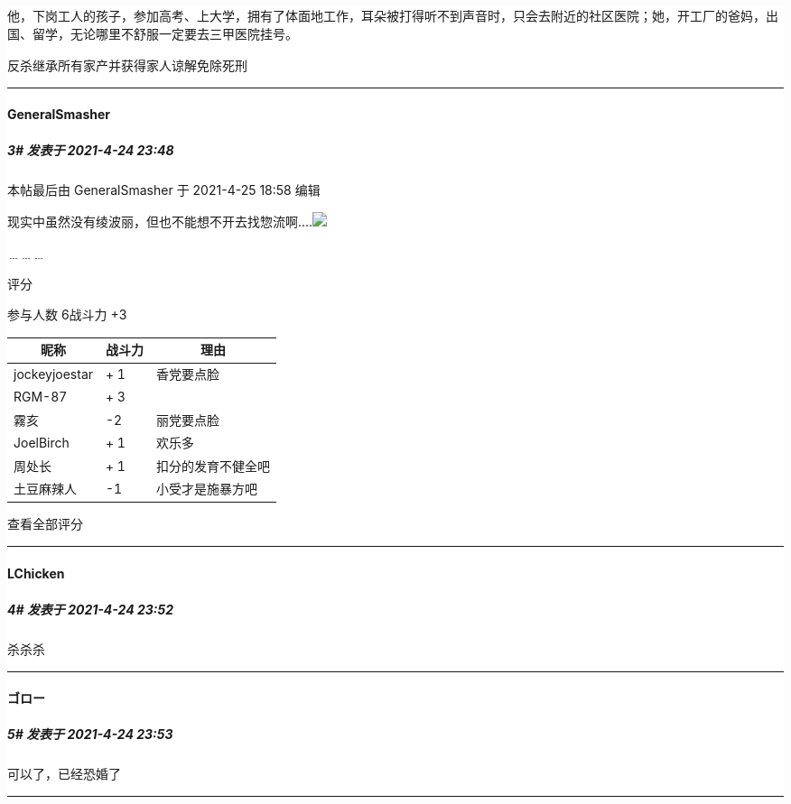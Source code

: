 
他，下岗工人的孩子，参加高考、上大学，拥有了体面地工作，耳朵被打得听不到声音时，只会去附近的社区医院；她，开工厂的爸妈，出国、留学，无论哪里不舒服一定要去三甲医院挂号。


反杀继承所有家产并获得家人谅解免除死刑


*****

####  GeneralSmasher  
##### 3#       发表于 2021-4-24 23:48


 本帖最后由 GeneralSmasher 于 2021-4-25 18:58 编辑 

现实中虽然没有绫波丽，但也不能想不开去找惣流啊....<img src="https://static.saraba1st.com/image/smiley/face2017/091.png" referrerpolicy="no-referrer">


﹍﹍﹍

评分


 参与人数 6战斗力 +3

|昵称|战斗力|理由|
|----|---|---|
| jockeyjoestar| + 1|香党要点脸|
| RGM-87| + 3||
| 霧亥|-2|丽党要点脸|
| JoelBirch| + 1|欢乐多|
| 周处长| + 1|扣分的发育不健全吧|
| 土豆麻辣人|-1|小受才是施暴方吧|


查看全部评分


*****

####  LChicken  
##### 4#       发表于 2021-4-24 23:52


杀杀杀


*****

####  ゴロー  
##### 5#       发表于 2021-4-24 23:53


可以了，已经恐婚了


*****
